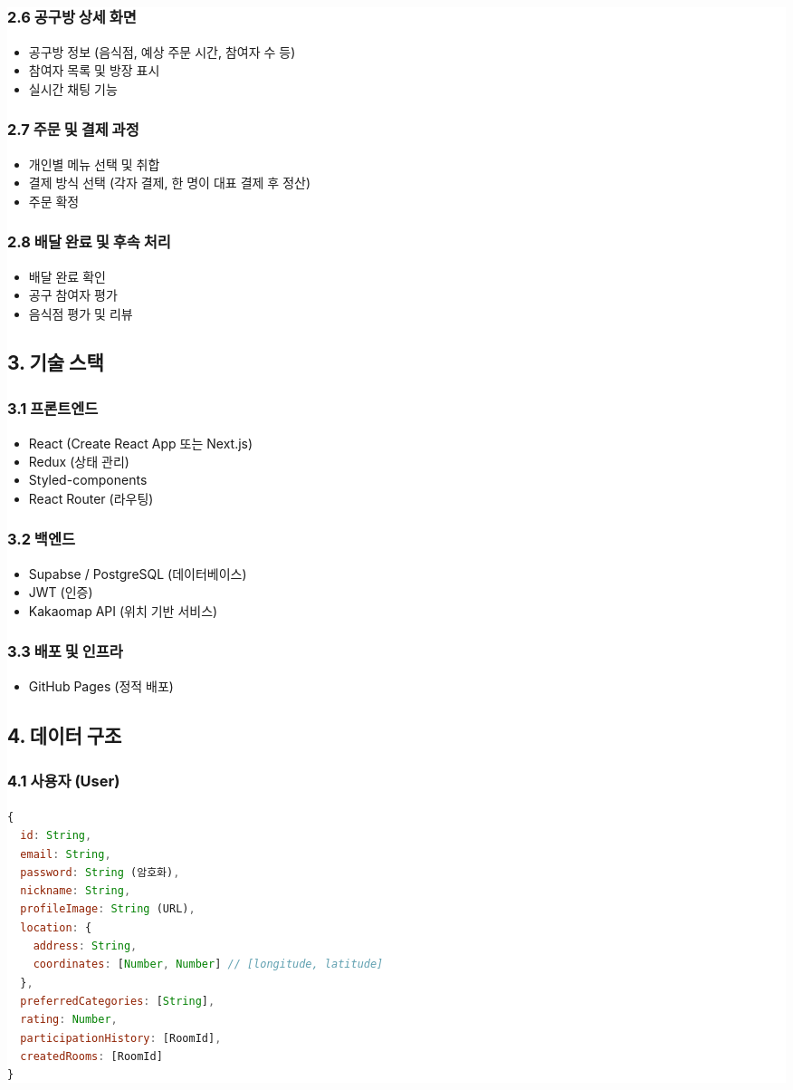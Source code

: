 ### 2.6 공구방 상세 화면
- 공구방 정보 (음식점, 예상 주문 시간, 참여자 수 등)
- 참여자 목록 및 방장 표시
- 실시간 채팅 기능

### 2.7 주문 및 결제 과정
- 개인별 메뉴 선택 및 취합
- 결제 방식 선택 (각자 결제, 한 명이 대표 결제 후 정산)
- 주문 확정

### 2.8 배달 완료 및 후속 처리
- 배달 완료 확인
- 공구 참여자 평가
- 음식점 평가 및 리뷰

## 3. 기술 스택

### 3.1 프론트엔드
- React (Create React App 또는 Next.js)
- Redux (상태 관리)
- Styled-components
- React Router (라우팅)

### 3.2 백엔드
- Supabse / PostgreSQL (데이터베이스)
- JWT (인증)
- Kakaomap API (위치 기반 서비스)

### 3.3 배포 및 인프라
- GitHub Pages (정적 배포)

## 4. 데이터 구조

### 4.1 사용자 (User)
```javascript
{
  id: String,
  email: String,
  password: String (암호화),
  nickname: String,
  profileImage: String (URL),
  location: {
    address: String,
    coordinates: [Number, Number] // [longitude, latitude]
  },
  preferredCategories: [String],
  rating: Number,
  participationHistory: [RoomId],
  createdRooms: [RoomId]
}
```
